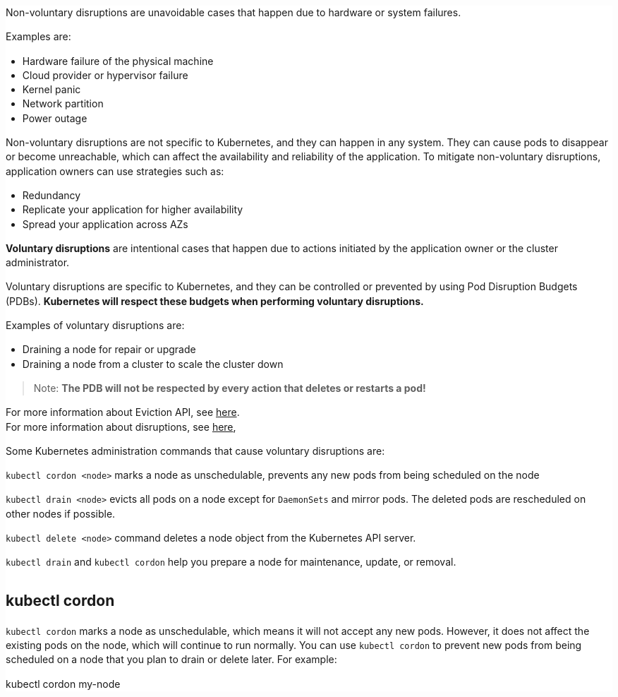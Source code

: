 Non-voluntary disruptions are unavoidable cases that happen due to hardware or system failures.

Examples are:

-   Hardware failure of the physical machine
-   Cloud provider or hypervisor failure
-   Kernel panic
-   Network partition
-   Power outage

Non-voluntary disruptions are not specific to Kubernetes, and they can happen in any system. They can cause pods to disappear or become unreachable, which can affect the availability and reliability of the application. To mitigate non-voluntary disruptions, application owners can use strategies such as:

-   Redundancy
-   Replicate your application for higher availability
-   Spread your application across AZs

**Voluntary disruptions** are intentional cases that happen due to actions initiated by the application owner or the cluster administrator.

Voluntary disruptions are specific to Kubernetes, and they can be controlled or prevented by using Pod Disruption Budgets (PDBs). **Kubernetes will respect these budgets when performing voluntary disruptions.**

Examples of voluntary disruptions are:

-   Draining a node for repair or upgrade
-   Draining a node from a cluster to scale the cluster down

> Note: **The PDB will not be respected by every action that deletes or restarts a pod!**

For more information about Eviction API, see [here](https://kubernetes.io/docs/reference/generated/kubernetes-api/v1.27/#create-eviction-pod-v1-core).  
For more information about disruptions, see [here](https://kubernetes.io/docs/concepts/workloads/pods/disruptions/),

Some Kubernetes administration commands that cause voluntary disruptions are:

`kubectl cordon <node>` marks a node as unschedulable, prevents any new pods from being scheduled on the node

`kubectl drain <node>` evicts all pods on a node except for `DaemonSets` and mirror pods. The deleted pods are rescheduled on other nodes if possible.

`kubectl delete <node>` command deletes a node object from the Kubernetes API server.

`kubectl drain` and `kubectl cordon` help you prepare a node for maintenance, update, or removal.

## kubectl cordon

`kubectl cordon` marks a node as unschedulable, which means it will not accept any new pods. However, it does not affect the existing pods on the node, which will continue to run normally. You can use `kubectl cordon` to prevent new pods from being scheduled on a node that you plan to drain or delete later. For example:

kubectl cordon my\-node
